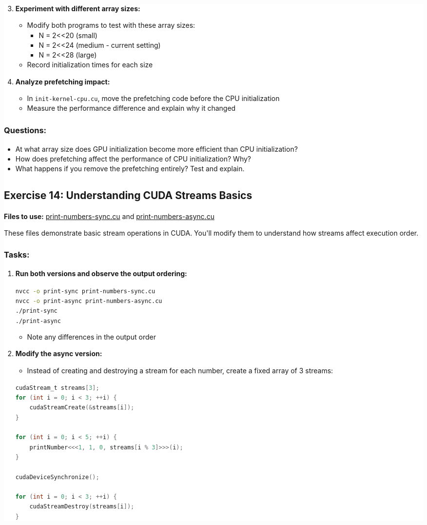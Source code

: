 3. **Experiment with different array sizes:**
   - Modify both programs to test with these array sizes:
     - N = 2<<20 (small)
     - N = 2<<24 (medium - current setting)
     - N = 2<<28 (large)
   - Record initialization times for each size

4. **Analyze prefetching impact:**
   - In `init-kernel-cpu.cu`, move the prefetching code before the CPU initialization
   - Measure the performance difference and explain why it changed

### Questions:
- At what array size does GPU initialization become more efficient than CPU initialization?
- How does prefetching affect the performance of CPU initialization? Why?
- What happens if you remove the prefetching entirely? Test and explain.

## Exercise 14: Understanding CUDA Streams Basics

**Files to use:** [print-numbers-sync.cu](examples/11-stream-intro/print-numbers-sync.cu) and [print-numbers-async.cu](examples/11-stream-intro/print-numbers-async.cu)

These files demonstrate basic stream operations in CUDA. You'll modify them to understand how streams affect execution order.

### Tasks:

1. **Run both versions and observe the output ordering:**
   ```bash
   nvcc -o print-sync print-numbers-sync.cu
   nvcc -o print-async print-numbers-async.cu
   ./print-sync
   ./print-async
   ```
   - Note any differences in the output order

2. **Modify the async version:**
   - Instead of creating and destroying a stream for each number, create a fixed array of 3 streams:
   ```c
   cudaStream_t streams[3];
   for (int i = 0; i < 3; ++i) {
       cudaStreamCreate(&streams[i]);
   }
   
   for (int i = 0; i < 5; ++i) {
       printNumber<<<1, 1, 0, streams[i % 3]>>>(i);
   }
   
   cudaDeviceSynchronize();
   
   for (int i = 0; i < 3; ++i) {
       cudaStreamDestroy(streams[i]);
   }
   ```
